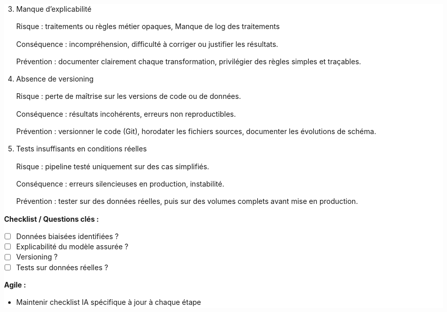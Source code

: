 3. Manque d’explicabilité

   Risque : traitements ou règles métier opaques, Manque de log des traitements

   Conséquence : incompréhension, difficulté à corriger ou justifier les résultats.

   Prévention : documenter clairement chaque transformation, privilégier des règles simples et traçables.

4. Absence de versioning

   Risque : perte de maîtrise sur les versions de code ou de données.

   Conséquence : résultats incohérents, erreurs non reproductibles.

   Prévention : versionner le code (Git), horodater les fichiers sources, documenter les évolutions de schéma.

5. Tests insuffisants en conditions réelles

   Risque : pipeline testé uniquement sur des cas simplifiés.

   Conséquence : erreurs silencieuses en production, instabilité.

   Prévention : tester sur des données réelles, puis sur des volumes complets avant mise en production.

**Checklist / Questions clés :**

- [ ] Données biaisées identifiées ?
- [ ] Explicabilité du modèle assurée ?
- [ ] Versioning ?
- [ ] Tests sur données réelles ?

**Agile :**

- Maintenir checklist IA spécifique à jour à chaque étape
